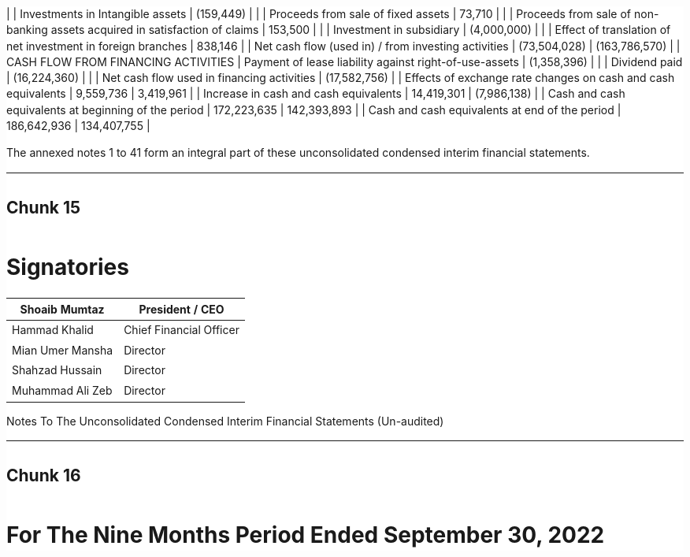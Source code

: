 |                                                               | Investments in Intangible assets                                             | (159,449)     |
|                                                               | Proceeds from sale of fixed assets                                           | 73,710        |
|                                                               | Proceeds from sale of non-banking assets acquired in satisfaction of claims  | 153,500       |
|                                                               | Investment in subsidiary                                                     | (4,000,000)   |
|                                                               | Effect of translation of net investment in foreign branches                  | 838,146       |
| Net cash flow (used in) / from investing activities           | (73,504,028)                                                                 | (163,786,570) |
| CASH FLOW FROM FINANCING ACTIVITIES                           | Payment of lease liability against right-of-use-assets                       | (1,358,396)   |
|                                                               | Dividend paid                                                                | (16,224,360)  |
|                                                               | Net cash flow used in financing activities                                   | (17,582,756)  |
| Effects of exchange rate changes on cash and cash equivalents | 9,559,736                                                                    | 3,419,961     |
| Increase in cash and cash equivalents                         | 14,419,301                                                                   | (7,986,138)   |
| Cash and cash equivalents at beginning of the period          | 172,223,635                                                                  | 142,393,893   |
| Cash and cash equivalents at end of the period                | 186,642,936                                                                  | 134,407,755   |

The annexed notes 1 to 41 form an integral part of these unconsolidated condensed interim financial statements.

---

## Chunk 15

# Signatories

| Shoaib Mumtaz    | President / CEO         |
| ---------------- | ----------------------- |
| Hammad Khalid    | Chief Financial Officer |
| Mian Umer Mansha | Director                |
| Shahzad Hussain  | Director                |
| Muhammad Ali Zeb | Director                |



Notes To The Unconsolidated Condensed Interim Financial Statements (Un-audited)

---

## Chunk 16

# For The Nine Months Period Ended September 30, 2022
